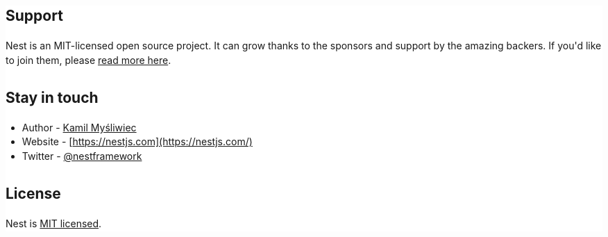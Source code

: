 
## Support

Nest is an MIT-licensed open source project. It can grow thanks to the sponsors and support by the amazing backers. If you'd like to join them, please [read more here](https://docs.nestjs.com/support).

## Stay in touch

- Author - [Kamil Myśliwiec](https://kamilmysliwiec.com)
- Website - [https://nestjs.com](https://nestjs.com/)
- Twitter - [@nestframework](https://twitter.com/nestframework)

## License

Nest is [MIT licensed](LICENSE).
